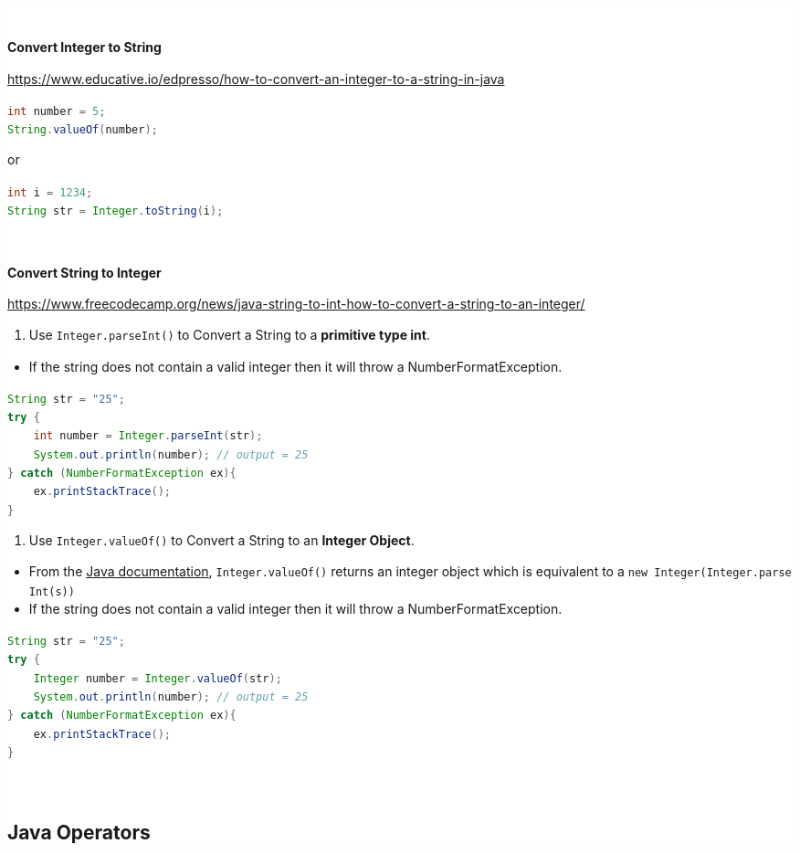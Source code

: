 <br/>

**Convert Integer to String**

https://www.educative.io/edpresso/how-to-convert-an-integer-to-a-string-in-java

```java
int number = 5;
String.valueOf(number);
```

or

```java
int i = 1234;
String str = Integer.toString(i);
```

<br/>

**Convert String to Integer**

https://www.freecodecamp.org/news/java-string-to-int-how-to-convert-a-string-to-an-integer/

1. Use `Integer.parseInt()` to Convert a String to a **primitive type int**.

- If the string does not contain a valid integer then it will throw a NumberFormatException.

```java
String str = "25";
try {
    int number = Integer.parseInt(str);
    System.out.println(number); // output = 25
} catch (NumberFormatException ex){
    ex.printStackTrace();
}
```

1. Use `Integer.valueOf()` to Convert a String to an **Integer Object**.

- From the [Java documentation](<https://docs.oracle.com/javase/7/docs/api/java/lang/Integer.html#valueOf(java.lang.String)>), `Integer.valueOf()` returns an integer object which is equivalent to a `new Integer(Integer.parseInt(s))`
- If the string does not contain a valid integer then it will throw a NumberFormatException.

```java
String str = "25";
try {
    Integer number = Integer.valueOf(str);
    System.out.println(number); // output = 25
} catch (NumberFormatException ex){
    ex.printStackTrace();
}
```

<br/>

## Java Operators
